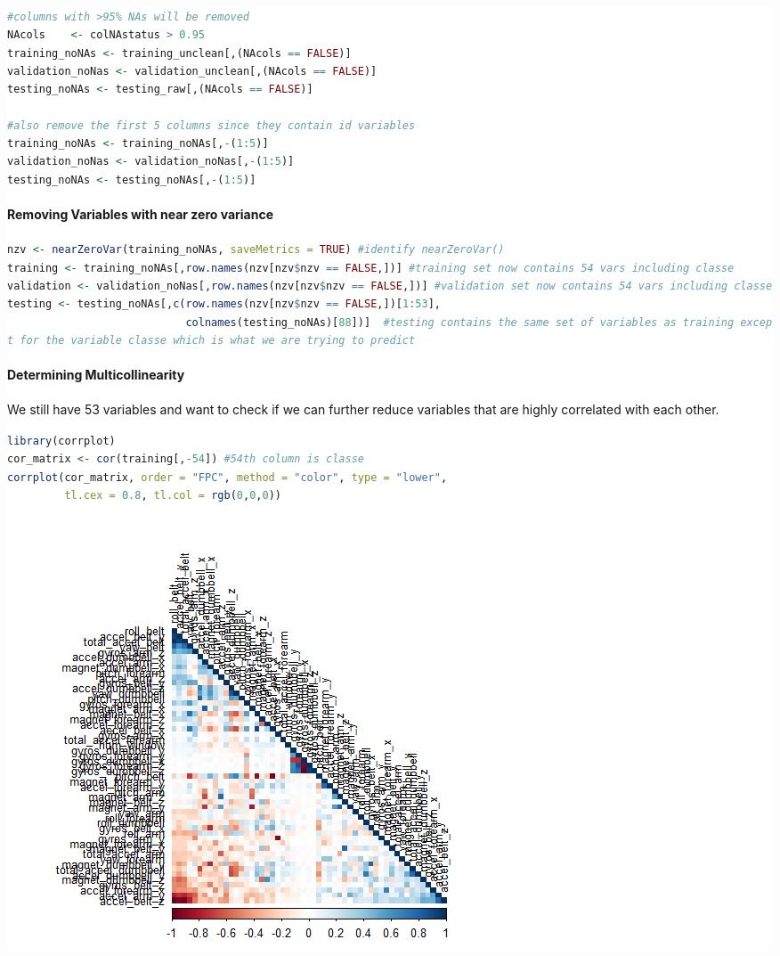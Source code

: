 ``` r
#columns with >95% NAs will be removed
NAcols    <- colNAstatus > 0.95
training_noNAs <- training_unclean[,(NAcols == FALSE)]
validation_noNas <- validation_unclean[,(NAcols == FALSE)]
testing_noNAs <- testing_raw[,(NAcols == FALSE)]

#also remove the first 5 columns since they contain id variables  
training_noNAs <- training_noNAs[,-(1:5)]
validation_noNas <- validation_noNas[,-(1:5)]
testing_noNAs <- testing_noNAs[,-(1:5)]
```

#### Removing Variables with near zero variance

``` r
nzv <- nearZeroVar(training_noNAs, saveMetrics = TRUE) #identify nearZeroVar()
training <- training_noNAs[,row.names(nzv[nzv$nzv == FALSE,])] #training set now contains 54 vars including classe
validation <- validation_noNas[,row.names(nzv[nzv$nzv == FALSE,])] #validation set now contains 54 vars including classe
testing <- testing_noNAs[,c(row.names(nzv[nzv$nzv == FALSE,])[1:53],
                            colnames(testing_noNAs)[88])]  #testing contains the same set of variables as training except for the variable classe which is what we are trying to predict
```

#### Determining Multicollinearity

We still have 53 variables and want to check if we can further reduce variables that are highly correlated with each other.

``` r
library(corrplot)
cor_matrix <- cor(training[,-54]) #54th column is classe
corrplot(cor_matrix, order = "FPC", method = "color", type = "lower", 
         tl.cex = 0.8, tl.col = rgb(0,0,0))
```

![](report_files/figure-markdown_github-ascii_identifiers/unnamed-chunk-5-1.png)

